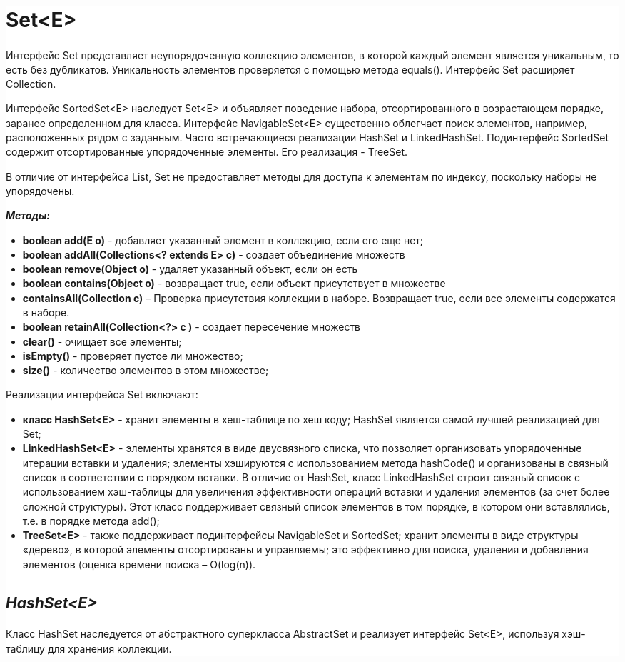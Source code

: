 # Set\<E>

Интерфейс Set представляет неупорядоченную коллекцию элементов, в которой каждый
элемент является уникальным, то есть без дубликатов. Уникальность элементов
проверяется с помощью метода equals(). Интерфейс Set расширяет Collection.

Интерфейс SortedSet\<E> наследует Set\<E> и объявляет поведение
набора, отсортированного в возрастающем порядке, заранее определенном для
класса. Интерфейс NavigableSet\<E> существенно облегчает поиск элементов,
например, расположенных рядом с заданным. Часто встречающиеся реализации HashSet
и LinkedHashSet. Подинтерфейс SortedSet содержит отсортированные упорядоченные
элементы. Его реализация - TreeSet.

В отличие от интерфейса List, Set не предоставляет методы для доступа к
элементам по индексу, поскольку наборы не упорядочены.

***Методы:***

- **boolean add(E o)** - добавляет указанный элемент в коллекцию, если его еще
  нет;
- **boolean addAll(Collections<? extends E> c)** - создает объединение множеств
- **boolean remove(Object o)** - удаляет указанный объект, если он есть
- **boolean contains(Object o)** - возвращает true, если объект присутствует в
  множестве
- **containsAll(Collection c)** – Проверка присутствия коллекции в наборе.
  Возвращает true, если все элементы содержатся в наборе.
- **boolean retainAll(Collection<?> c )** - создает пересечение множеств
- **clear()** - очищает все элементы;
- **isEmpty()** - проверяет пустое ли множество;
- **size()** - количество элементов в этом множестве;

Реализации интерфейса Set включают:

- **класс HashSet\<E>** - хранит элементы в хеш-таблице по хеш коду; HashSet
  является самой лучшей реализацией для Set;
- **LinkedHashSet\<E>** - элементы хранятся в виде двусвязного списка, что
  позволяет организовать упорядоченные итерации вставки и удаления; элементы
  хэшируются с использованием метода hashCode() и организованы в связный список
  в соответствии с порядком вставки. В отличие от HashSet, класс LinkedHashSet
  строит связный список с использованием хэш-таблицы для увеличения
  эффективности операций вставки и удаления элементов (за счет более сложной
  структуры). Этот класс поддерживает связный список элементов в том порядке, в
  котором они вставлялись, т.е. в порядке метода add();
- **TreeSet\<E>** - также поддерживает подинтерфейсы NavigableSet и SortedSet;
  хранит элементы в виде структуры «дерево», в которой элементы отсортированы и
  управляемы; это эффективно для поиска, удаления и добавления элементов (оценка
  времени поиска – O(log(n)).

## _HashSet\<E>_

Класс HashSet<E> наследуется от абстрактного суперкласса AbstractSet<E>
и реализует интерфейс Set\<E>, используя хэш-таблицу для хранения коллекции.
